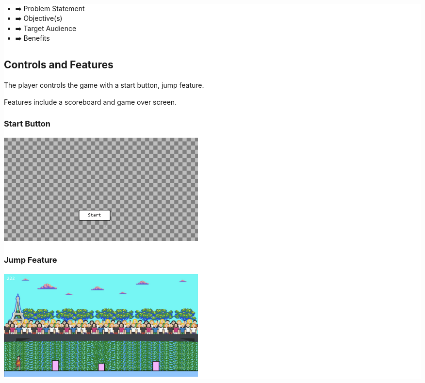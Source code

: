 - ➡️ Problem Statement
- ➡️ Objective(s)
- ➡️ Target Audience
- ➡️ Benefits

## Controls and Features
The player controls the game with a start button, jump feature.

Features include a scoreboard and game over screen.

### Start Button
<img src="assets/screenshots/start-feature.gif" width =400>

### Jump Feature
<img src="assets/screenshots/gameplay-recording-intro.gif" width=400>
